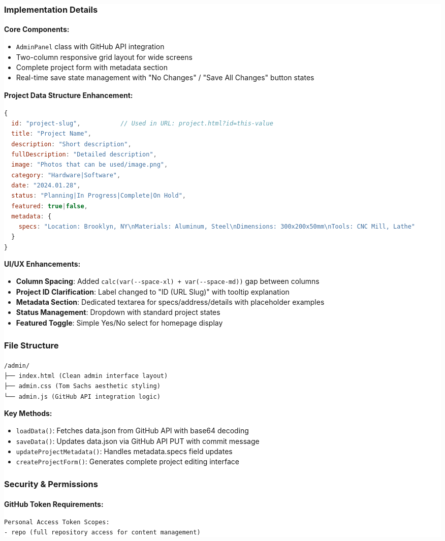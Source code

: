 ### Implementation Details

**Core Components:**
- `AdminPanel` class with GitHub API integration
- Two-column responsive grid layout for wide screens
- Complete project form with metadata section
- Real-time save state management with "No Changes" / "Save All Changes" button states

**Project Data Structure Enhancement:**
```javascript
{
  id: "project-slug",           // Used in URL: project.html?id=this-value
  title: "Project Name",
  description: "Short description",
  fullDescription: "Detailed description",
  image: "Photos that can be used/image.png",
  category: "Hardware|Software",
  date: "2024.01.28",
  status: "Planning|In Progress|Complete|On Hold",
  featured: true|false,
  metadata: {
    specs: "Location: Brooklyn, NY\nMaterials: Aluminum, Steel\nDimensions: 300x200x50mm\nTools: CNC Mill, Lathe"
  }
}
```

**UI/UX Enhancements:**
- **Column Spacing**: Added `calc(var(--space-xl) + var(--space-md))` gap between columns
- **Project ID Clarification**: Label changed to "ID (URL Slug)" with tooltip explanation
- **Metadata Section**: Dedicated textarea for specs/address/details with placeholder examples
- **Status Management**: Dropdown with standard project states
- **Featured Toggle**: Simple Yes/No select for homepage display

### File Structure

```
/admin/
├── index.html (Clean admin interface layout)
├── admin.css (Tom Sachs aesthetic styling)
└── admin.js (GitHub API integration logic)
```

**Key Methods:**
- `loadData()`: Fetches data.json from GitHub API with base64 decoding
- `saveData()`: Updates data.json via GitHub API PUT with commit message
- `updateProjectMetadata()`: Handles metadata.specs field updates
- `createProjectForm()`: Generates complete project editing interface

### Security & Permissions

**GitHub Token Requirements:**
```
Personal Access Token Scopes:
- repo (full repository access for content management)
```
